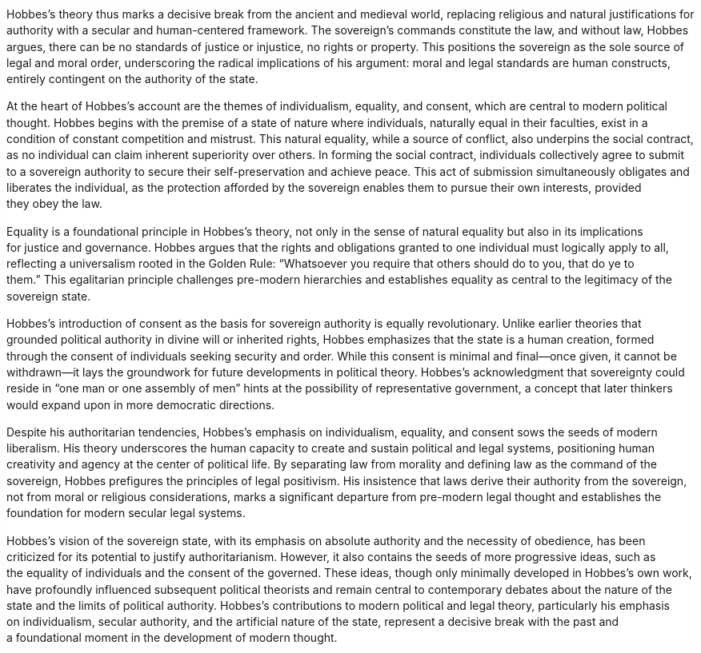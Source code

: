 Hobbes’s theory thus marks a decisive break from the ancient and medieval world, replacing religious and natural justifications for authority with a secular and human-centered framework. The sovereign’s commands constitute the law, and without law, Hobbes argues, there can be no standards of justice or injustice, no rights or property. This positions the sovereign as the sole source of legal and moral order, underscoring the radical implications of his argument: moral and legal standards are human constructs, entirely contingent on the authority of the state.

At the heart of Hobbes’s account are the themes of individualism, equality, and consent, which are central to modern political thought. Hobbes begins with the premise of a state of nature where individuals, naturally equal in their faculties, exist in a condition of constant competition and mistrust. This natural equality, while a source of conflict, also underpins the social contract, as no individual can claim inherent superiority over others. In forming the social contract, individuals collectively agree to submit to a sovereign authority to secure their self-preservation and achieve peace. This act of submission simultaneously obligates and liberates the individual, as the protection afforded by the sovereign enables them to pursue their own interests, provided they obey the law.

Equality is a foundational principle in Hobbes’s theory, not only in the sense of natural equality but also in its implications for justice and governance. Hobbes argues that the rights and obligations granted to one individual must logically apply to all, reflecting a universalism rooted in the Golden Rule: “Whatsoever you require that others should do to you, that do ye to them.” This egalitarian principle challenges pre-modern hierarchies and establishes equality as central to the legitimacy of the sovereign state.

Hobbes’s introduction of consent as the basis for sovereign authority is equally revolutionary. Unlike earlier theories that grounded political authority in divine will or inherited rights, Hobbes emphasizes that the state is a human creation, formed through the consent of individuals seeking security and order. While this consent is minimal and final—once given, it cannot be withdrawn—it lays the groundwork for future developments in political theory. Hobbes’s acknowledgment that sovereignty could reside in “one man or one assembly of men” hints at the possibility of representative government, a concept that later thinkers would expand upon in more democratic directions.

Despite his authoritarian tendencies, Hobbes’s emphasis on individualism, equality, and consent sows the seeds of modern liberalism. His theory underscores the human capacity to create and sustain political and legal systems, positioning human creativity and agency at the center of political life. By separating law from morality and defining law as the command of the sovereign, Hobbes prefigures the principles of legal positivism. His insistence that laws derive their authority from the sovereign, not from moral or religious considerations, marks a significant departure from pre-modern legal thought and establishes the foundation for modern secular legal systems.

Hobbes’s vision of the sovereign state, with its emphasis on absolute authority and the necessity of obedience, has been criticized for its potential to justify authoritarianism. However, it also contains the seeds of more progressive ideas, such as the equality of individuals and the consent of the governed. These ideas, though only minimally developed in Hobbes’s own work, have profoundly influenced subsequent political theorists and remain central to contemporary debates about the nature of the state and the limits of political authority. Hobbes’s contributions to modern political and legal theory, particularly his emphasis on individualism, secular authority, and the artificial nature of the state, represent a decisive break with the past and a foundational moment in the development of modern thought.
